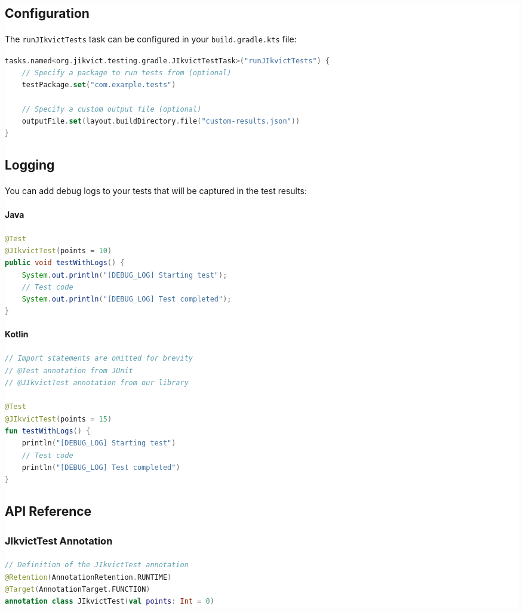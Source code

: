 ## Configuration

The `runJIkvictTests` task can be configured in your `build.gradle.kts` file:

```kotlin
tasks.named<org.jikvict.testing.gradle.JIkvictTestTask>("runJIkvictTests") {
    // Specify a package to run tests from (optional)
    testPackage.set("com.example.tests")
    
    // Specify a custom output file (optional)
    outputFile.set(layout.buildDirectory.file("custom-results.json"))
}
```

## Logging

You can add debug logs to your tests that will be captured in the test results:

#### Java

```java
@Test
@JIkvictTest(points = 10)
public void testWithLogs() {
    System.out.println("[DEBUG_LOG] Starting test");
    // Test code
    System.out.println("[DEBUG_LOG] Test completed");
}
```

#### Kotlin

```kotlin
// Import statements are omitted for brevity
// @Test annotation from JUnit
// @JIkvictTest annotation from our library

@Test
@JIkvictTest(points = 15)
fun testWithLogs() {
    println("[DEBUG_LOG] Starting test")
    // Test code
    println("[DEBUG_LOG] Test completed")
}
```

## API Reference

### JIkvictTest Annotation

```kotlin
// Definition of the JIkvictTest annotation
@Retention(AnnotationRetention.RUNTIME)
@Target(AnnotationTarget.FUNCTION)
annotation class JIkvictTest(val points: Int = 0)
```
